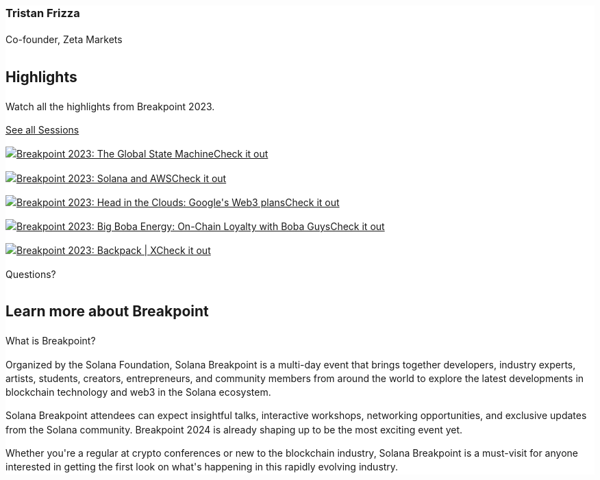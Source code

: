 ### Tristan Frizza

Co-founder, Zeta Markets

## Highlights

Watch all the highlights from Breakpoint 2023.

[See all Sessions](https://www.youtube.com/SolanaFndn)

[![](/_next/image?url=https%3A%2F%2Fcdn.builder.io%2Fapi%2Fv1%2Fimage%2Fassets%252Fce0c7323a97a4d91bd0baa7490ec9139%252Fbcfe0330dbdc42789c6b9a0765dbe73f%3Fformat%3Dwebp&w=3840&q=75)Breakpoint
2023: The Global State MachineCheck it
out](https://www.youtube.com/watch?v=1X1Vk8XQ6OQ)

[![](/_next/image?url=https%3A%2F%2Fcdn.builder.io%2Fapi%2Fv1%2Fimage%2Fassets%252Fce0c7323a97a4d91bd0baa7490ec9139%252F79731fc8dd174f26ba1f7a884babec70%3Fformat%3Dwebp&w=3840&q=75)Breakpoint
2023: Solana and AWSCheck it out](https://www.youtube.com/watch?v=wqADZnNPSV0)

[![](/_next/image?url=https%3A%2F%2Fcdn.builder.io%2Fapi%2Fv1%2Fimage%2Fassets%252Fce0c7323a97a4d91bd0baa7490ec9139%252Fd93aeb96a730499c991e177a3a27d3d9%3Fformat%3Dwebp&w=3840&q=75)Breakpoint
2023: Head in the Clouds: Google's Web3 plansCheck it
out](https://www.youtube.com/watch?v=esNVZybjnLU)

[![](/_next/image?url=https%3A%2F%2Fcdn.builder.io%2Fapi%2Fv1%2Fimage%2Fassets%252Fce0c7323a97a4d91bd0baa7490ec9139%252F2b840c7c25e04c60a0c5fd6395be4140%3Fformat%3Dwebp&w=3840&q=75)Breakpoint
2023: Big Boba Energy: On-Chain Loyalty with Boba GuysCheck it
out](https://www.youtube.com/watch?v=yoZ2eF6Na7w)

[![](/_next/image?url=https%3A%2F%2Fcdn.builder.io%2Fapi%2Fv1%2Fimage%2Fassets%252Fce0c7323a97a4d91bd0baa7490ec9139%252Fb14d425b015e40329d9ba8c5e801278b%3Fformat%3Dwebp&w=3840&q=75)Breakpoint 2023: Backpack | XCheck it out](https://www.youtube.com/watch?v=kSG-NK8qldc&t=1s)

Questions?

## Learn more about Breakpoint

What is Breakpoint?

Organized by the Solana Foundation, Solana Breakpoint is a multi-day event
that brings together developers, industry experts, artists, students,
creators, entrepreneurs, and community members from around the world to
explore the latest developments in blockchain technology and web3 in the
Solana ecosystem.

Solana Breakpoint attendees can expect insightful talks, interactive
workshops, networking opportunities, and exclusive updates from the Solana
community. Breakpoint 2024 is already shaping up to be the most exciting event
yet.

Whether you're a regular at crypto conferences or new to the blockchain
industry, Solana Breakpoint is a must-visit for anyone interested in getting
the first look on what's happening in this rapidly evolving industry.

  
